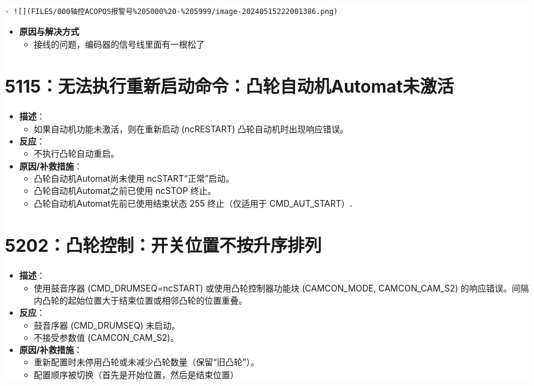     - ![](FILES/000轴控ACOPOS报警号%205000%20-%205999/image-20240515222001386.png)
- **原因与解决方式**
    - 接线的问题，编码器的信号线里面有一根松了

# 5115：无法执行重新启动命令：凸轮自动机Automat未激活

- **描述**：
    - 如果自动机功能未激活，则在重新启动 (ncRESTART) 凸轮自动机时出现响应错误。
- **反应**：
    - 不执行凸轮自动重启。
- **原因/补救措施**：
    - 凸轮自动机Automat尚未使用 ncSTART“正常”启动。
    - 凸轮自动机Automat之前已使用 ncSTOP 终止。
    - 凸轮自动机Automat先前已使用结束状态 255 终止（仅适用于 CMD_AUT_START）.

# 5202：凸轮控制：开关位置不按升序排列

- **描述**：
    - 使用鼓音序器 (CMD_DRUMSEQ=ncSTART) 或使用凸轮控制器功能块 (CAMCON_MODE, CAMCON_CAM_S2) 的响应错误。间隔内凸轮的起始位置大于结束位置或相邻凸轮的位置重叠。
- **反应**：
    - 鼓音序器 (CMD_DRUMSEQ) 未启动。
    - 不接受参数值 (CAMCON_CAM_S2)。
- **原因/补救措施**：
    - 重新配置时未停用凸轮或未减少凸轮数量（保留“旧凸轮”）。
    - 配置顺序被切换（首先是开始位置，然后是结束位置）
